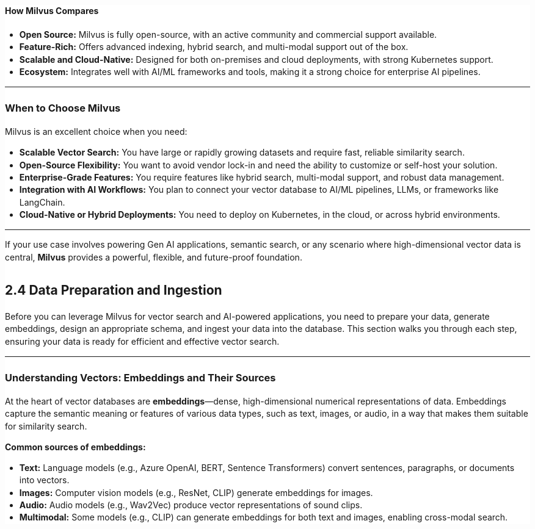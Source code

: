 #### How Milvus Compares

- **Open Source:** Milvus is fully open-source, with an active community and commercial support available.
- **Feature-Rich:** Offers advanced indexing, hybrid search, and multi-modal support out of the box.
- **Scalable and Cloud-Native:** Designed for both on-premises and cloud deployments, with strong Kubernetes support.
- **Ecosystem:** Integrates well with AI/ML frameworks and tools, making it a strong choice for enterprise AI pipelines.

---

### When to Choose Milvus

Milvus is an excellent choice when you need:

- **Scalable Vector Search:** You have large or rapidly growing datasets and require fast, reliable similarity search.
- **Open-Source Flexibility:** You want to avoid vendor lock-in and need the ability to customize or self-host your solution.
- **Enterprise-Grade Features:** You require features like hybrid search, multi-modal support, and robust data management.
- **Integration with AI Workflows:** You plan to connect your vector database to AI/ML pipelines, LLMs, or frameworks like LangChain.
- **Cloud-Native or Hybrid Deployments:** You need to deploy on Kubernetes, in the cloud, or across hybrid environments.

---

If your use case involves powering Gen AI applications, semantic search, or any scenario where high-dimensional vector data is central, **Milvus** provides a powerful, flexible, and future-proof foundation.


## 2.4 Data Preparation and Ingestion

Before you can leverage Milvus for vector search and AI-powered applications, you need to prepare your data, generate embeddings, design an appropriate schema, and ingest your data into the database. This section walks you through each step, ensuring your data is ready for efficient and effective vector search.

---

### Understanding Vectors: Embeddings and Their Sources

At the heart of vector databases are **embeddings**—dense, high-dimensional numerical representations of data. Embeddings capture the semantic meaning or features of various data types, such as text, images, or audio, in a way that makes them suitable for similarity search.

**Common sources of embeddings:**

- **Text:** Language models (e.g., Azure OpenAI, BERT, Sentence Transformers) convert sentences, paragraphs, or documents into vectors.
- **Images:** Computer vision models (e.g., ResNet, CLIP) generate embeddings for images.
- **Audio:** Audio models (e.g., Wav2Vec) produce vector representations of sound clips.
- **Multimodal:** Some models (e.g., CLIP) can generate embeddings for both text and images, enabling cross-modal search.
